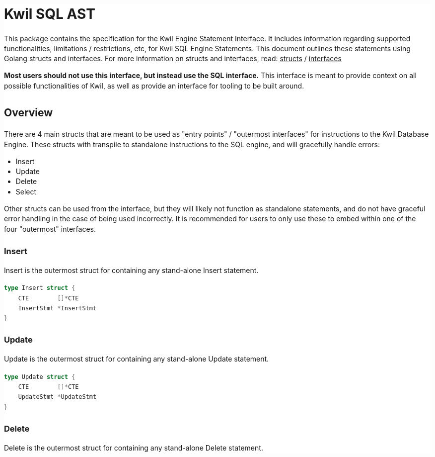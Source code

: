 # Kwil SQL AST

This package contains the specification for the Kwil Engine Statement Interface.  It includes information regarding supported functionalities, limitations / restrictions, etc, for Kwil SQL Engine Statements.  This document outlines these statements using Golang structs and interfaces.  For more information on structs and interfaces, read: [structs](<https://golangbot.com/structs/>) / [interfaces](<https://golangbot.com/interfaces-part-1/#:~:text=In%20Go%2C%20an%20interface%20is,how%20to%20implement%20these%20methods.>)

**Most users should not use this interface, but instead use the SQL interface.**  This interface is meant to provide context on all possible functionalities of Kwil, as well as provide an interface for tooling to be built around.

## Overview

There are 4 main structs that are meant to be used as "entry points" / "outermost interfaces" for instructions to the Kwil Database Engine.  These structs with transpile to standalone instructions to the SQL engine, and will gracefully handle errors:

- Insert
- Update
- Delete
- Select

Other structs can be used from the interface, but they will likely not function as standalone statements, and do not have graceful error handling in the case of being used incorrectly.  It is recommended for users to only use these to embed within one of the four "outermost" interfaces.

### Insert

Insert is the outermost struct for containing any stand-alone Insert statement.

```go
type Insert struct {
    CTE        []*CTE
    InsertStmt *InsertStmt
}
```

### Update

Update is the outermost struct for containing any stand-alone Update statement.

```go
type Update struct {
    CTE        []*CTE
    UpdateStmt *UpdateStmt
}
```

### Delete

Delete is the outermost struct for containing any stand-alone Delete statement.
